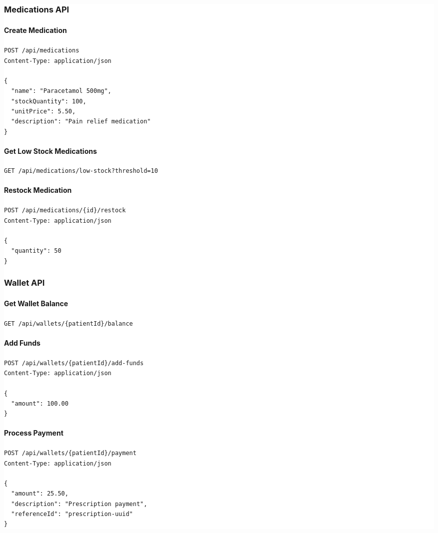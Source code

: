 ### Medications API

#### Create Medication
```http
POST /api/medications
Content-Type: application/json

{
  "name": "Paracetamol 500mg",
  "stockQuantity": 100,
  "unitPrice": 5.50,
  "description": "Pain relief medication"
}
```

#### Get Low Stock Medications
```http
GET /api/medications/low-stock?threshold=10
```

#### Restock Medication
```http
POST /api/medications/{id}/restock
Content-Type: application/json

{
  "quantity": 50
}
```

### Wallet API

#### Get Wallet Balance
```http
GET /api/wallets/{patientId}/balance
```

#### Add Funds
```http
POST /api/wallets/{patientId}/add-funds
Content-Type: application/json

{
  "amount": 100.00
}
```

#### Process Payment
```http
POST /api/wallets/{patientId}/payment
Content-Type: application/json

{
  "amount": 25.50,
  "description": "Prescription payment",
  "referenceId": "prescription-uuid"
}
```
